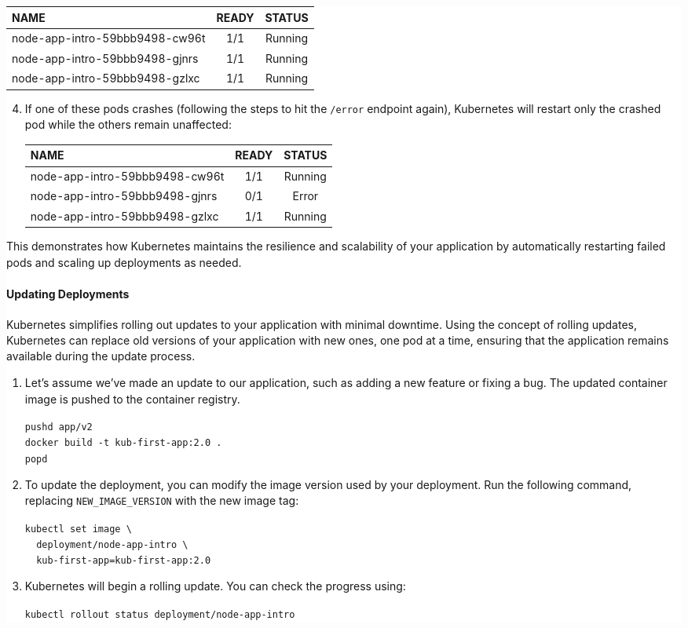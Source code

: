    | NAME                           | READY | STATUS  |
   | :----------------------------- | :---: | :-----: |
   | node-app-intro-59bbb9498-cw96t |  1/1  | Running |
   | node-app-intro-59bbb9498-gjnrs |  1/1  | Running |
   | node-app-intro-59bbb9498-gzlxc |  1/1  | Running |

4. If one of these pods crashes (following the steps to hit the `/error` endpoint again), Kubernetes will restart only
   the crashed pod while the others remain unaffected:

   | NAME                           | READY | STATUS  |
   | :----------------------------- | :---: | :-----: |
   | node-app-intro-59bbb9498-cw96t |  1/1  | Running |
   | node-app-intro-59bbb9498-gjnrs |  0/1  |  Error  |
   | node-app-intro-59bbb9498-gzlxc |  1/1  | Running |

This demonstrates how Kubernetes maintains the resilience and scalability of your application by automatically
restarting failed pods and scaling up deployments as needed.

#### Updating Deployments

Kubernetes simplifies rolling out updates to your application with minimal downtime. Using the concept of rolling
updates, Kubernetes can replace old versions of your application with new ones, one pod at a time, ensuring that the
application remains available during the update process.

1. Let’s assume we’ve made an update to our application, such as adding a new feature or fixing a bug. The updated
   container image is pushed to the container registry.

   ```shell
   pushd app/v2
   docker build -t kub-first-app:2.0 .
   popd
   ```

2. To update the deployment, you can modify the image version used by your deployment. Run the following command,
   replacing `NEW_IMAGE_VERSION` with the new image tag:

   ```shell
   kubectl set image \
     deployment/node-app-intro \
     kub-first-app=kub-first-app:2.0
   ```

3. Kubernetes will begin a rolling update. You can check the progress using:

   ```shell
   kubectl rollout status deployment/node-app-intro
   ```
